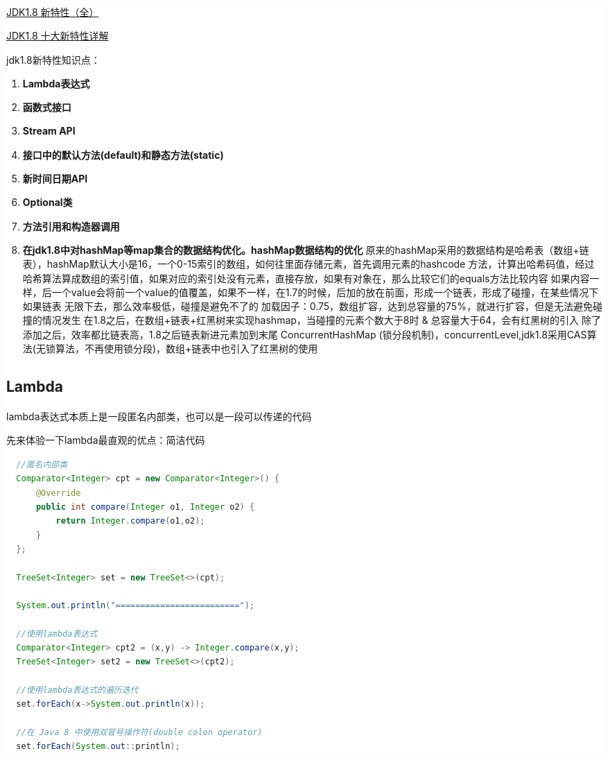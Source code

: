 

[JDK1.8 新特性（全）](https://blog.csdn.net/qq_29411737/article/details/80835658)

[JDK1.8 十大新特性详解](https://www.cnblogs.com/wangkang0320/articles/6841524.html)

jdk1.8新特性知识点：

1. **Lambda表达式**

2. **函数式接口**

3. **Stream API**

4. **接口中的默认方法(default)和静态方法(static)**

5. **新时间日期API**

6. **Optional类**

7. **方法引用和构造器调用**

8. **在jdk1.8中对hashMap等map集合的数据结构优化。hashMap数据结构的优化** 
   原来的hashMap采用的数据结构是哈希表（数组+链表），hashMap默认大小是16，一个0-15索引的数组，如何往里面存储元素，首先调用元素的hashcode 
   方法，计算出哈希码值，经过哈希算法算成数组的索引值，如果对应的索引处没有元素，直接存放，如果有对象在，那么比较它们的equals方法比较内容 
   如果内容一样，后一个value会将前一个value的值覆盖，如果不一样，在1.7的时候，后加的放在前面，形成一个链表，形成了碰撞，在某些情况下如果链表 
   无限下去，那么效率极低，碰撞是避免不了的 
   加载因子：0.75，数组扩容，达到总容量的75%，就进行扩容，但是无法避免碰撞的情况发生 
   在1.8之后，在数组+链表+红黑树来实现hashmap，当碰撞的元素个数大于8时 & 总容量大于64，会有红黑树的引入 
   除了添加之后，效率都比链表高，1.8之后链表新进元素加到末尾 
   ConcurrentHashMap (锁分段机制)，concurrentLevel,jdk1.8采用CAS算法(无锁算法，不再使用锁分段)，数组+链表中也引入了红黑树的使用



## Lambda



lambda表达式本质上是一段匿名内部类，也可以是一段可以传递的代码

先来体验一下lambda最直观的优点：简洁代码

```java
  //匿名内部类
  Comparator<Integer> cpt = new Comparator<Integer>() {
      @Override
      public int compare(Integer o1, Integer o2) {
          return Integer.compare(o1,o2);
      }
  };

  TreeSet<Integer> set = new TreeSet<>(cpt);

  System.out.println("=========================");

  //使用lambda表达式
  Comparator<Integer> cpt2 = (x,y) -> Integer.compare(x,y);
  TreeSet<Integer> set2 = new TreeSet<>(cpt2);

  //使用lambda表达式的遍历迭代
  set.forEach(x->System.out.println(x));
  
  //在 Java 8 中使用双冒号操作符(double colon operator)  
  set.forEach(System.out::println);

```
